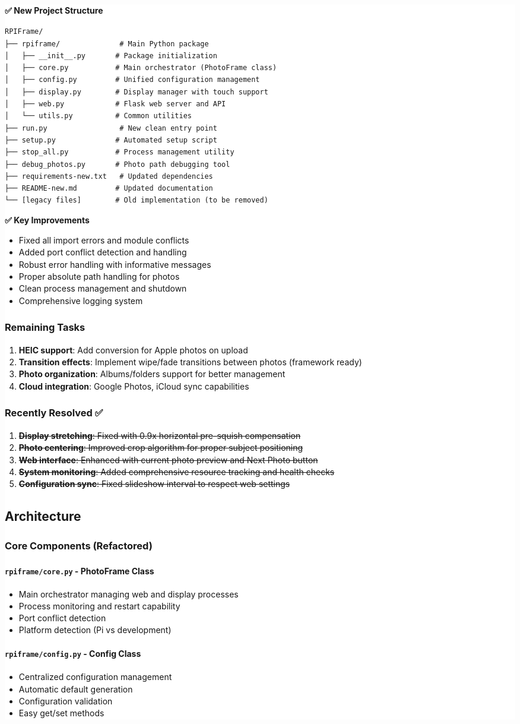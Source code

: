 **✅ New Project Structure**
```
RPIFrame/
├── rpiframe/              # Main Python package
│   ├── __init__.py       # Package initialization
│   ├── core.py           # Main orchestrator (PhotoFrame class)
│   ├── config.py         # Unified configuration management
│   ├── display.py        # Display manager with touch support
│   ├── web.py            # Flask web server and API
│   └── utils.py          # Common utilities
├── run.py                 # New clean entry point
├── setup.py              # Automated setup script
├── stop_all.py           # Process management utility
├── debug_photos.py       # Photo path debugging tool
├── requirements-new.txt   # Updated dependencies
├── README-new.md         # Updated documentation
└── [legacy files]        # Old implementation (to be removed)
```

**✅ Key Improvements**
- Fixed all import errors and module conflicts
- Added port conflict detection and handling
- Robust error handling with informative messages
- Proper absolute path handling for photos
- Clean process management and shutdown
- Comprehensive logging system

### Remaining Tasks
1. **HEIC support**: Add conversion for Apple photos on upload
2. **Transition effects**: Implement wipe/fade transitions between photos (framework ready)
3. **Photo organization**: Albums/folders support for better management
4. **Cloud integration**: Google Photos, iCloud sync capabilities

### Recently Resolved ✅
1. ~~**Display stretching**: Fixed with 0.9x horizontal pre-squish compensation~~
2. ~~**Photo centering**: Improved crop algorithm for proper subject positioning~~
3. ~~**Web interface**: Enhanced with current photo preview and Next Photo button~~
4. ~~**System monitoring**: Added comprehensive resource tracking and health checks~~
5. ~~**Configuration sync**: Fixed slideshow interval to respect web settings~~

## Architecture

### Core Components (Refactored)

#### `rpiframe/core.py` - PhotoFrame Class
- Main orchestrator managing web and display processes
- Process monitoring and restart capability
- Port conflict detection
- Platform detection (Pi vs development)

#### `rpiframe/config.py` - Config Class
- Centralized configuration management
- Automatic default generation
- Configuration validation
- Easy get/set methods
